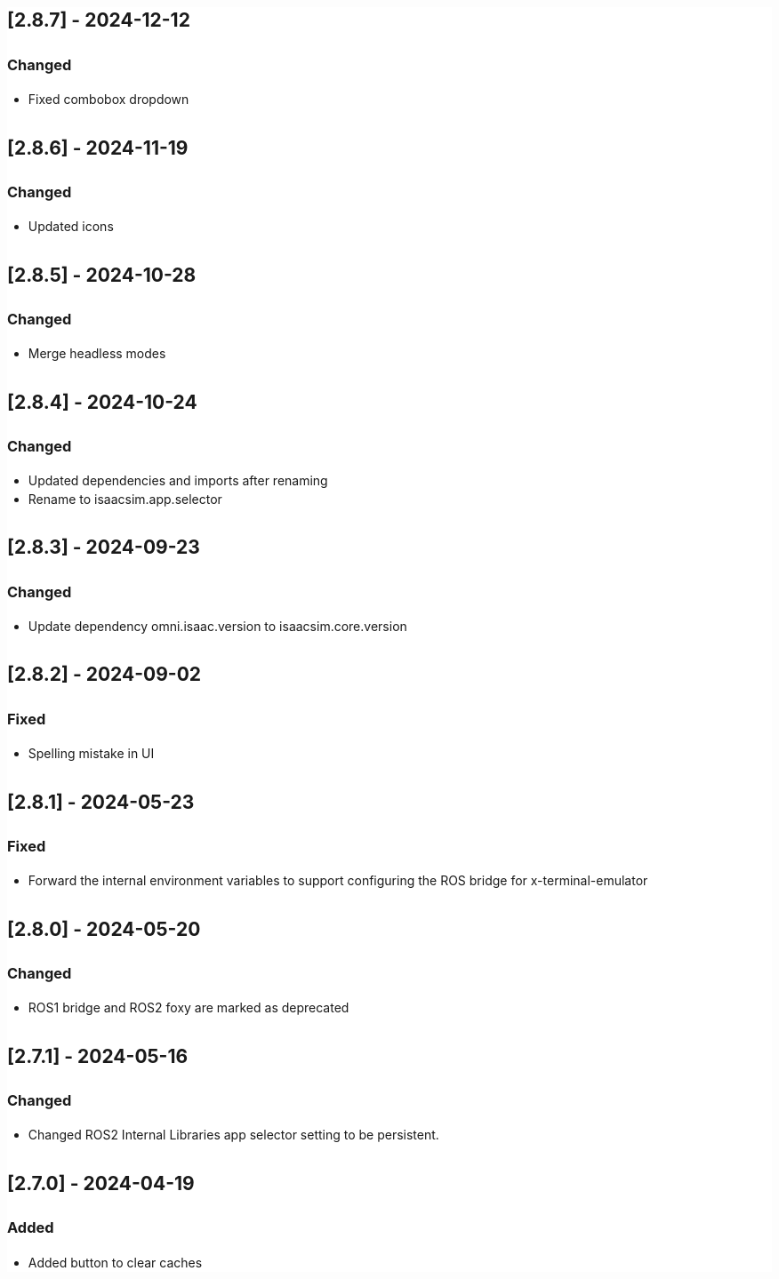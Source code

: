 ## [2.8.7] - 2024-12-12
### Changed
- Fixed combobox dropdown

## [2.8.6] - 2024-11-19
### Changed
- Updated icons

## [2.8.5] - 2024-10-28
### Changed
- Merge headless modes

## [2.8.4] - 2024-10-24
### Changed
- Updated dependencies and imports after renaming
- Rename to isaacsim.app.selector

## [2.8.3] - 2024-09-23
### Changed
- Update dependency omni.isaac.version to isaacsim.core.version

## [2.8.2] - 2024-09-02
### Fixed
- Spelling mistake in UI

## [2.8.1] - 2024-05-23
### Fixed
- Forward the internal environment variables to support configuring the ROS bridge for x-terminal-emulator

## [2.8.0] - 2024-05-20
### Changed
- ROS1 bridge and ROS2 foxy are marked as deprecated

## [2.7.1] - 2024-05-16
### Changed
- Changed ROS2 Internal Libraries app selector setting to be persistent.

## [2.7.0] - 2024-04-19
### Added
- Added button to clear caches
